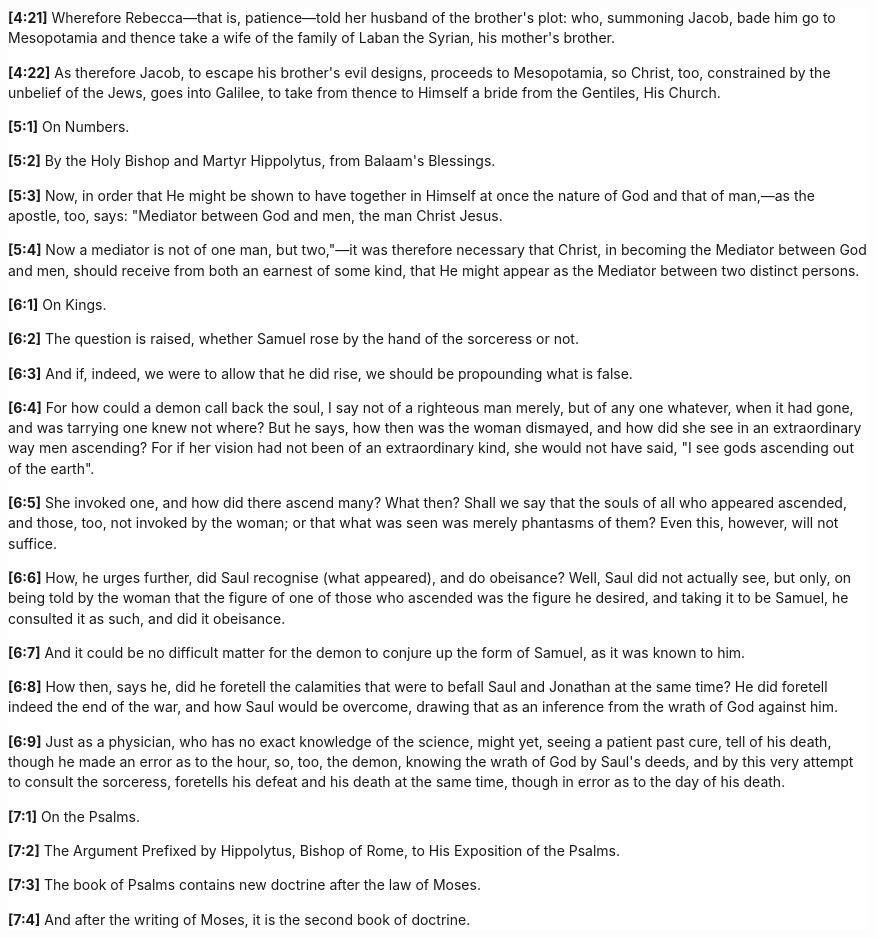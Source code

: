 **[4:21]** Wherefore Rebecca—that is, patience—told her husband of the brother's plot: who, summoning Jacob, bade him go to Mesopotamia and thence take a wife of the family of Laban the Syrian, his mother's brother.

**[4:22]** As therefore Jacob, to escape his brother's evil designs, proceeds to Mesopotamia, so Christ, too, constrained by the unbelief of the Jews, goes into Galilee, to take from thence to Himself a bride from the Gentiles, His Church.

**[5:1]** On Numbers.

**[5:2]** By the Holy Bishop and Martyr Hippolytus, from Balaam's Blessings.

**[5:3]** Now, in order that He might be shown to have together in Himself at once the nature of God and that of man,—as the apostle, too, says: "Mediator between God and men, the man Christ Jesus.

**[5:4]** Now a mediator is not of one man, but two,"—it was therefore necessary that Christ, in becoming the Mediator between God and men, should receive from both an earnest of some kind, that He might appear as the Mediator between two distinct persons.

**[6:1]** On Kings.

**[6:2]** The question is raised, whether Samuel rose by the hand of the sorceress or not.

**[6:3]** And if, indeed, we were to allow that he did rise, we should be propounding what is false.

**[6:4]** For how could a demon call back the soul, I say not of a righteous man merely, but of any one whatever, when it had gone, and was tarrying one knew not where? But he says, how then was the woman dismayed, and how did she see in an extraordinary way men ascending? For if her vision had not been of an extraordinary kind, she would not have said, "I see gods ascending out of the earth".

**[6:5]** She invoked one, and how did there ascend many? What then? Shall we say that the souls of all who appeared ascended, and those, too, not invoked by the woman; or that what was seen was merely phantasms of them? Even this, however, will not suffice.

**[6:6]** How, he urges further, did Saul recognise (what appeared), and do obeisance? Well, Saul did not actually see, but only, on being told by the woman that the figure of one of those who ascended was the figure he desired, and taking it to be Samuel, he consulted it as such, and did it obeisance.

**[6:7]** And it could be no difficult matter for the demon to conjure up the form of Samuel, as it was known to him.

**[6:8]** How then, says he, did he foretell the calamities that were to befall Saul and Jonathan at the same time? He did foretell indeed the end of the war, and how Saul would be overcome, drawing that as an inference from the wrath of God against him.

**[6:9]** Just as a physician, who has no exact knowledge of the science, might yet, seeing a patient past cure, tell of his death, though he made an error as to the hour, so, too, the demon, knowing the wrath of God by Saul's deeds, and by this very attempt to consult the sorceress, foretells his defeat and his death at the same time, though in error as to the day of his death.

**[7:1]** On the Psalms.

**[7:2]** The Argument Prefixed by Hippolytus, Bishop of Rome, to His Exposition of the Psalms.

**[7:3]** The book of Psalms contains new doctrine after the law of Moses.

**[7:4]** And after the writing of Moses, it is the second book of doctrine.
